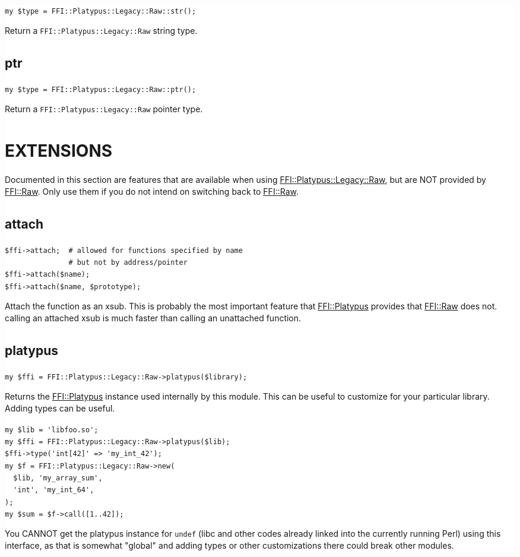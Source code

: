     my $type = FFI::Platypus::Legacy::Raw::str();

Return a `FFI::Platypus::Legacy::Raw` string type.

## ptr

    my $type = FFI::Platypus::Legacy::Raw::ptr();

Return a `FFI::Platypus::Legacy::Raw` pointer type.

# EXTENSIONS

Documented in this section are features that are available
when using [FFI::Platypus::Legacy::Raw](https://metacpan.org/pod/FFI::Platypus::Legacy::Raw), but are NOT
provided by [FFI::Raw](https://metacpan.org/pod/FFI::Raw).  Only use them if you do not intend
on switching back to [FFI::Raw](https://metacpan.org/pod/FFI::Raw).

## attach

    $ffi->attach;  # allowed for functions specified by name
                   # but not by address/pointer
    $ffi->attach($name);
    $ffi->attach($name, $prototype);

Attach the function as an xsub.  This is probably the most
important feature that [FFI::Platypus](https://metacpan.org/pod/FFI::Platypus) provides that [FFI::Raw](https://metacpan.org/pod/FFI::Raw)
does not.  calling an attached xsub is much faster than 
calling an unattached function.

## platypus

    my $ffi = FFI::Platypus::Legacy::Raw->platypus($library);

Returns the [FFI::Platypus](https://metacpan.org/pod/FFI::Platypus) instance used internally by this
module.  This can be useful to customize for your particular
library.  Adding types can be useful.

    my $lib = 'libfoo.so';
    my $ffi = FFI::Platypus::Legacy::Raw->platypus($lib);
    $ffi->type('int[42]' => 'my_int_42');
    my $f = FFI::Platypus::Legacy::Raw->new(
      $lib, 'my_array_sum',
      'int', 'my_int_64',
    );
    my $sum = $f->call([1..42]);

You CANNOT get the platypus instance for `undef` (libc and
other codes already linked into the currently running Perl)
using this interface, as that is somewhat "global" and adding
types or other customizations there could break other modules.
